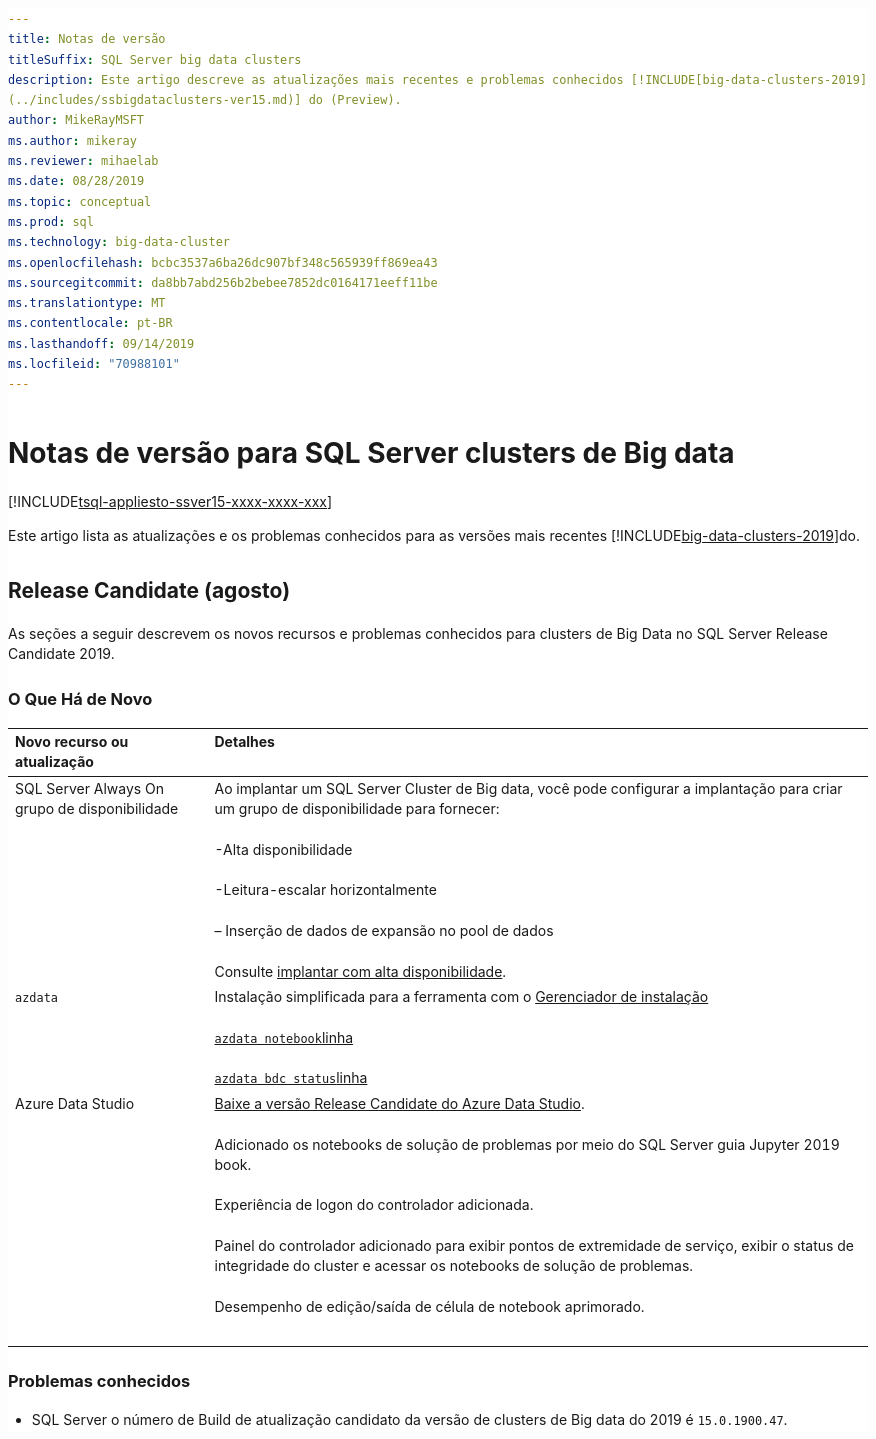 ```yaml
---
title: Notas de versão
titleSuffix: SQL Server big data clusters
description: Este artigo descreve as atualizações mais recentes e problemas conhecidos [!INCLUDE[big-data-clusters-2019](../includes/ssbigdataclusters-ver15.md)] do (Preview).
author: MikeRayMSFT
ms.author: mikeray
ms.reviewer: mihaelab
ms.date: 08/28/2019
ms.topic: conceptual
ms.prod: sql
ms.technology: big-data-cluster
ms.openlocfilehash: bcbc3537a6ba26dc907bf348c565939ff869ea43
ms.sourcegitcommit: da8bb7abd256b2bebee7852dc0164171eeff11be
ms.translationtype: MT
ms.contentlocale: pt-BR
ms.lasthandoff: 09/14/2019
ms.locfileid: "70988101"
---
```

# <a name="release-notes-for-sql-server-big-data-clusters"></a>Notas de versão para SQL Server clusters de Big data

[!INCLUDE[tsql-appliesto-ssver15-xxxx-xxxx-xxx](../includes/tsql-appliesto-ssver15-xxxx-xxxx-xxx.md)]

Este artigo lista as atualizações e os problemas conhecidos para as versões mais recentes [!INCLUDE[big-data-clusters-2019](../includes/ssbigdataclusters-ss-nover.md)]do.

## <a id="rc"></a>Release Candidate (agosto)

As seções a seguir descrevem os novos recursos e problemas conhecidos para clusters de Big Data no SQL Server Release Candidate 2019.

### <a name="whats-new"></a>O Que Há de Novo

|Novo recurso ou atualização | Detalhes |
|:---|:---|
|SQL Server Always On grupo de disponibilidade |Ao implantar um SQL Server Cluster de Big data, você pode configurar a implantação para criar um grupo de disponibilidade para fornecer:<br/><br/>-Alta disponibilidade <br/><br/>-Leitura-escalar horizontalmente <br/><br/>– Inserção de dados de expansão no pool de dados<br/><br>Consulte [implantar com alta disponibilidade](../big-data-cluster/deployment-high-availability.md). |
|`azdata` |Instalação simplificada para a ferramenta com o [Gerenciador de instalação](./deploy-install-azdata-linux-package.md)<br/><br/>[`azdata notebook`linha](./reference-azdata-notebook.md)<br/><br/>[`azdata bdc status`linha](./reference-azdata-bdc-status.md) |
|Azure Data Studio|[Baixe a versão Release Candidate do Azure Data Studio](deploy-big-data-tools.md#download-and-install-azure-data-studio-sql-server-2019-release-candidate-rc).<br/><br/>Adicionado os notebooks de solução de problemas por meio do SQL Server guia Jupyter 2019 book.<br/><br/>Experiência de logon do controlador adicionada.<br/><br/>Painel do controlador adicionado para exibir pontos de extremidade de serviço, exibir o status de integridade do cluster e acessar os notebooks de solução de problemas.<br/><br/>Desempenho de edição/saída de célula de notebook aprimorado.|
| &nbsp; | &nbsp; |

### <a name="known-issues"></a>Problemas conhecidos

* SQL Server o número de Build de atualização candidato da versão de clusters de Big data do 2019 é `15.0.1900.47`.
